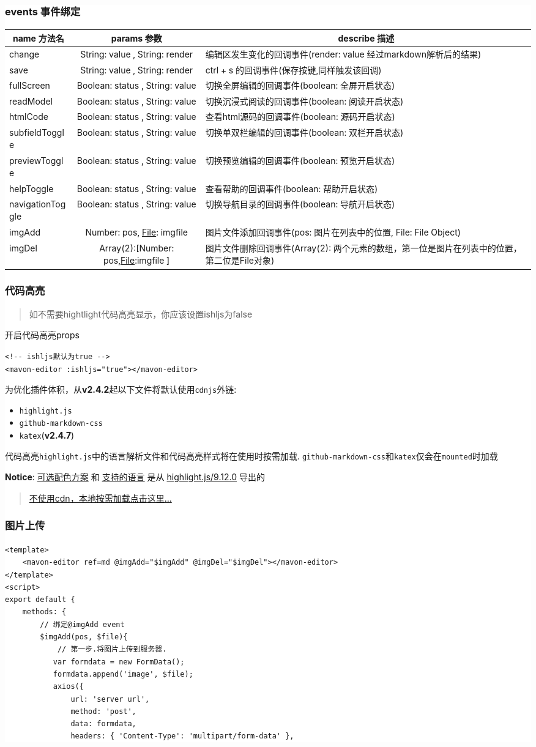 ### events 事件绑定

| name 方法名         |            params 参数            | describe 描述                              |
| ---------------- | :-----------------------------: | ---------------------------------------- |
| change           |  String: value , String: render  | 编辑区发生变化的回调事件(render: value 经过markdown解析后的结果) |
| save             |  String: value , String: render  | ctrl + s 的回调事件(保存按键,同样触发该回调)             |
| fullScreen       | Boolean: status , String: value | 切换全屏编辑的回调事件(boolean: 全屏开启状态)             |
| readModel        | Boolean: status , String: value | 切换沉浸式阅读的回调事件(boolean: 阅读开启状态)            |
| htmlCode         | Boolean: status , String: value | 查看html源码的回调事件(boolean: 源码开启状态)           |
| subfieldToggle   | Boolean: status , String: value | 切换单双栏编辑的回调事件(boolean: 双栏开启状态)            |
| previewToggle   | Boolean: status , String: value | 切换预览编辑的回调事件(boolean: 预览开启状态)            |
| helpToggle       | Boolean: status , String: value | 查看帮助的回调事件(boolean: 帮助开启状态)               |
| navigationToggle | Boolean: status , String: value | 切换导航目录的回调事件(boolean: 导航开启状态)             |
| imgAdd           | Number: pos, [File](https://developer.mozilla.org/en-US/docs/Web/API/File): imgfile | 图片文件添加回调事件(pos: 图片在列表中的位置, File: File Object) |
| imgDel           | Array(2):[Number: pos,[File](https://developer.mozilla.org/en-US/docs/Web/API/File):imgfile ] | 图片文件删除回调事件(Array(2): 两个元素的数组，第一位是图片在列表中的位置，第二位是File对象)          |

### 代码高亮

> 如不需要hightlight代码高亮显示，你应该设置ishljs为false

开启代码高亮props
```vue
<!-- ishljs默认为true -->
<mavon-editor :ishljs="true"></mavon-editor>
```

为优化插件体积，从**v2.4.2**起以下文件将默认使用`cdnjs`外链:
 + `highlight.js`
 + `github-markdown-css`
 + `katex`(**v2.4.7**)

代码高亮`highlight.js`中的语言解析文件和代码高亮样式将在使用时按需加载.
`github-markdown-css`和`katex`仅会在`mounted`时加载

**Notice**:
[可选配色方案](./src/lib/core/hljs/lang.hljs.css.js) 和 [支持的语言](./src/lib/core/hljs/lang.hljs.js) 是从 [highlight.js/9.12.0](https://github.com/isagalaev/highlight.js/tree/master/src) 导出的

> [不使用cdn，本地按需加载点击这里...](./doc/cn/no-cnd.md)

### 图片上传

```vue
<template>
    <mavon-editor ref=md @imgAdd="$imgAdd" @imgDel="$imgDel"></mavon-editor>
</template>
<script>
export default {
    methods: {
        // 绑定@imgAdd event
        $imgAdd(pos, $file){
            // 第一步.将图片上传到服务器.
           var formdata = new FormData();
           formdata.append('image', $file);
           axios({
               url: 'server url',
               method: 'post',
               data: formdata,
               headers: { 'Content-Type': 'multipart/form-data' },
```